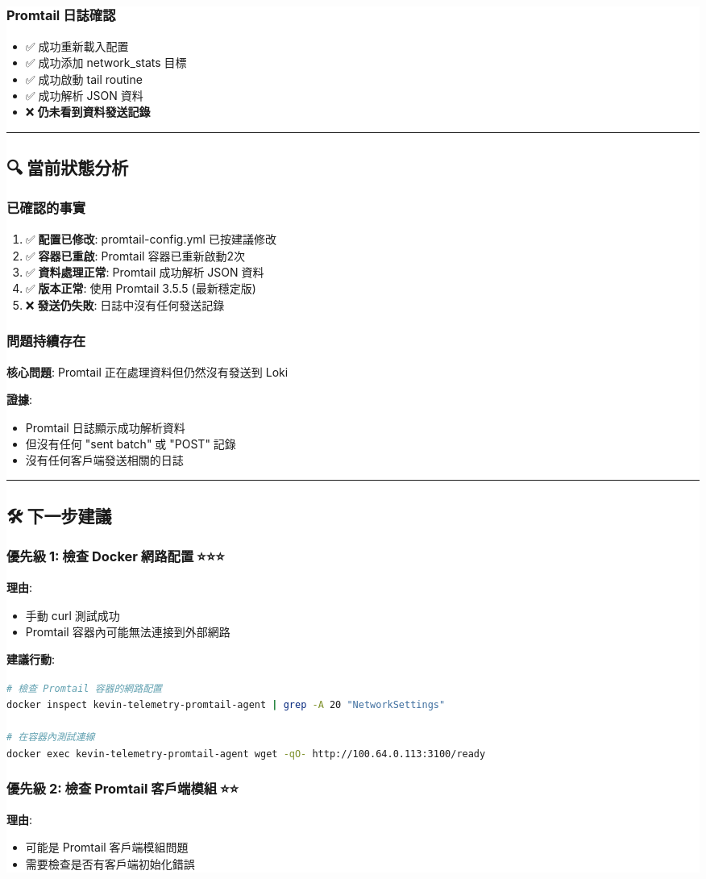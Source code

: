 ### Promtail 日誌確認
- ✅ 成功重新載入配置
- ✅ 成功添加 network_stats 目標
- ✅ 成功啟動 tail routine
- ✅ 成功解析 JSON 資料
- ❌ **仍未看到資料發送記錄**

---

## 🔍 當前狀態分析

### 已確認的事實
1. ✅ **配置已修改**: promtail-config.yml 已按建議修改
2. ✅ **容器已重啟**: Promtail 容器已重新啟動2次
3. ✅ **資料處理正常**: Promtail 成功解析 JSON 資料
4. ✅ **版本正常**: 使用 Promtail 3.5.5 (最新穩定版)
5. ❌ **發送仍失敗**: 日誌中沒有任何發送記錄

### 問題持續存在
**核心問題**: Promtail 正在處理資料但仍然沒有發送到 Loki

**證據**:
- Promtail 日誌顯示成功解析資料
- 但沒有任何 "sent batch" 或 "POST" 記錄
- 沒有任何客戶端發送相關的日誌

---

## 🛠️ 下一步建議

### 優先級 1: 檢查 Docker 網路配置 ⭐⭐⭐

**理由**: 
- 手動 curl 測試成功
- Promtail 容器內可能無法連接到外部網路

**建議行動**:
```bash
# 檢查 Promtail 容器的網路配置
docker inspect kevin-telemetry-promtail-agent | grep -A 20 "NetworkSettings"

# 在容器內測試連線
docker exec kevin-telemetry-promtail-agent wget -qO- http://100.64.0.113:3100/ready
```

### 優先級 2: 檢查 Promtail 客戶端模組 ⭐⭐

**理由**:
- 可能是 Promtail 客戶端模組問題
- 需要檢查是否有客戶端初始化錯誤
